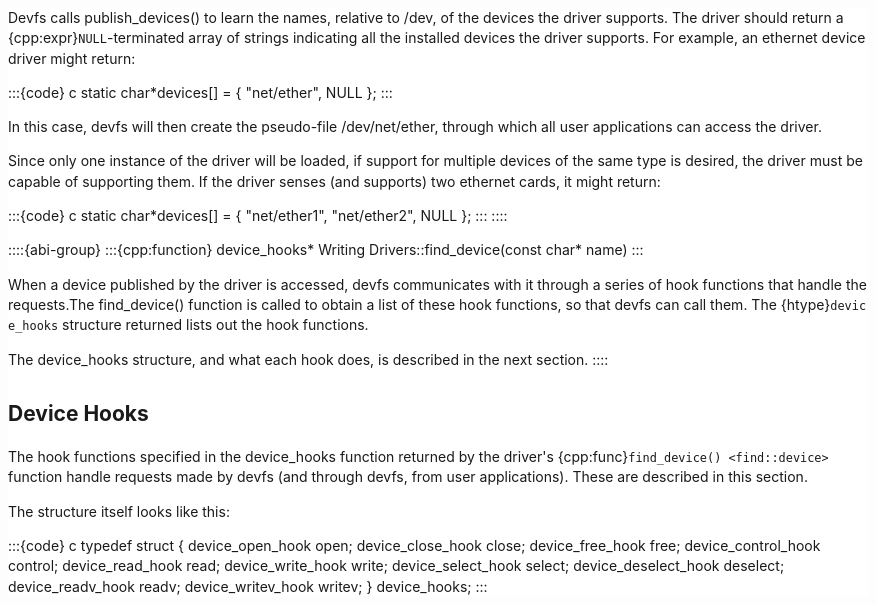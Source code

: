 Devfs calls publish_devices() to learn the names, relative to /dev, of the
devices the driver supports. The driver should return a
{cpp:expr}`NULL`-terminated array of strings indicating all the installed
devices the driver supports. For example, an ethernet device driver might
return:

:::{code} c
static char*devices[] = {
   "net/ether",
   NULL
};
:::

In this case, devfs will then create the pseudo-file /dev/net/ether,
through which all user applications can access the driver.

Since only one instance of the driver will be loaded, if support for
multiple devices of the same type is desired, the driver must be capable of
supporting them. If the driver senses (and supports) two ethernet cards, it
might return:

:::{code} c
static char*devices[] = {
   "net/ether1",
   "net/ether2",
   NULL
};
:::
::::

::::{abi-group}
:::{cpp:function} device_hooks* Writing Drivers::find_device(const char* name)
:::

When a device published by the driver is accessed, devfs communicates with
it through a series of hook functions that handle the requests.The
find_device() function is called to obtain a list of these hook functions,
so that devfs can call them. The {htype}`device_hooks` structure returned
lists out the hook functions.

The device_hooks structure, and what each hook does, is described in the
next section.
::::

## Device Hooks

The hook functions specified in the device_hooks function returned by the
driver's {cpp:func}`find_device() <find::device>` function handle requests
made by devfs (and through devfs, from user applications). These are
described in this section.

The structure itself looks like this:

:::{code} c
typedef struct {
   device_open_hook open;
   device_close_hook close;
   device_free_hook free;
   device_control_hook control;
   device_read_hook read;
   device_write_hook write;
   device_select_hook select;
   device_deselect_hook deselect;
   device_readv_hook readv;
   device_writev_hook writev;
} device_hooks;
:::
